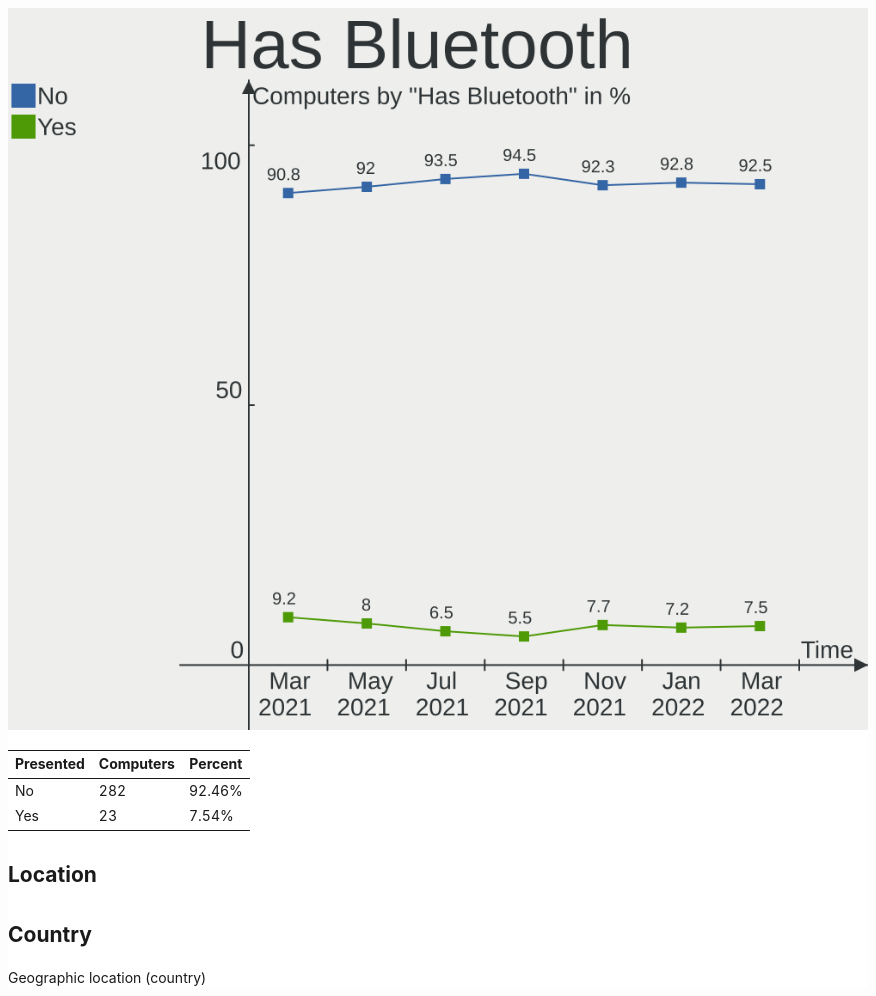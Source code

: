 ![Has Bluetooth](./images/line_chart/node_has_bluetooth.svg)

| Presented | Computers | Percent |
|-----------|-----------|---------|
| No        | 282       | 92.46%  |
| Yes       | 23        | 7.54%   |

Location
--------

Country
-------

Geographic location (country)
